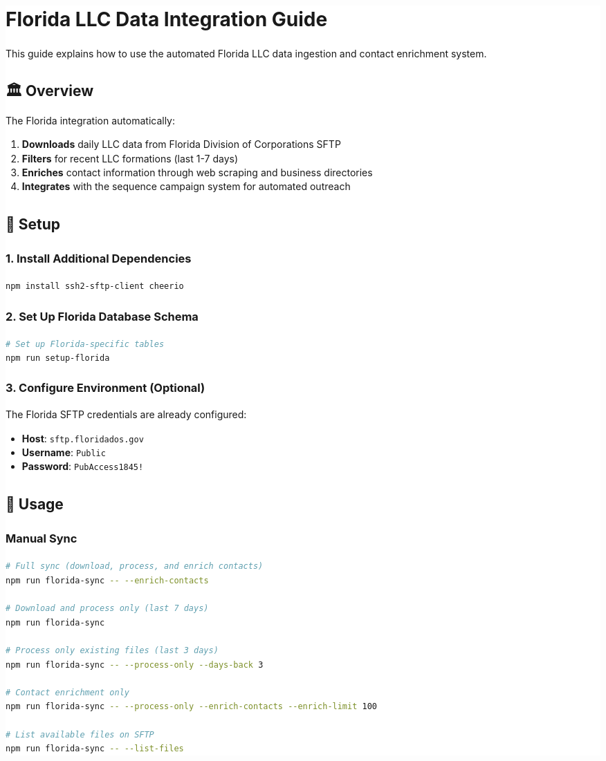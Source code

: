 # Florida LLC Data Integration Guide

This guide explains how to use the automated Florida LLC data ingestion and contact enrichment system.

## 🏛️ Overview

The Florida integration automatically:
1. **Downloads** daily LLC data from Florida Division of Corporations SFTP
2. **Filters** for recent LLC formations (last 1-7 days)
3. **Enriches** contact information through web scraping and business directories
4. **Integrates** with the sequence campaign system for automated outreach

## 🔧 Setup

### 1. Install Additional Dependencies
```bash
npm install ssh2-sftp-client cheerio
```

### 2. Set Up Florida Database Schema
```bash
# Set up Florida-specific tables
npm run setup-florida
```

### 3. Configure Environment (Optional)
The Florida SFTP credentials are already configured:
- **Host**: `sftp.floridados.gov`
- **Username**: `Public`
- **Password**: `PubAccess1845!`

## 🚀 Usage

### Manual Sync
```bash
# Full sync (download, process, and enrich contacts)
npm run florida-sync -- --enrich-contacts

# Download and process only (last 7 days)
npm run florida-sync

# Process only existing files (last 3 days)
npm run florida-sync -- --process-only --days-back 3

# Contact enrichment only
npm run florida-sync -- --process-only --enrich-contacts --enrich-limit 100

# List available files on SFTP
npm run florida-sync -- --list-files
```
